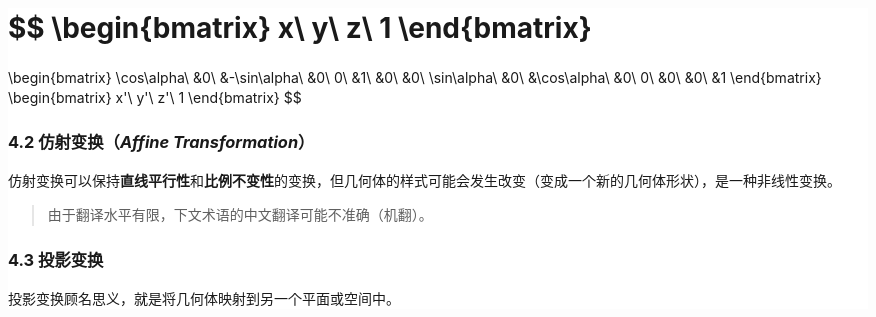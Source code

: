 $$
\begin{bmatrix}
x\\
y\\
z\\
1
\end{bmatrix}
=
\begin{bmatrix}
\cos\alpha\ &0\ &-\sin\alpha\  &0\\
0\ &1\ &0\ &0\\
\sin\alpha\ &0\ &\cos\alpha\ &0\\
0\ &0\ &0\ &1
\end{bmatrix}
\begin{bmatrix}
x'\\
y'\\
z'\\
1
\end{bmatrix}
$$

### 4.2 仿射变换（*Affine Transformation*）

仿射变换可以保持**直线平行性**和**比例不变性**的变换，但几何体的样式可能会发生改变（变成一个新的几何体形状），是一种非线性变换。

> 由于翻译水平有限，下文术语的中文翻译可能不准确（机翻）。



### 4.3 投影变换

投影变换顾名思义，就是将几何体映射到另一个平面或空间中。
